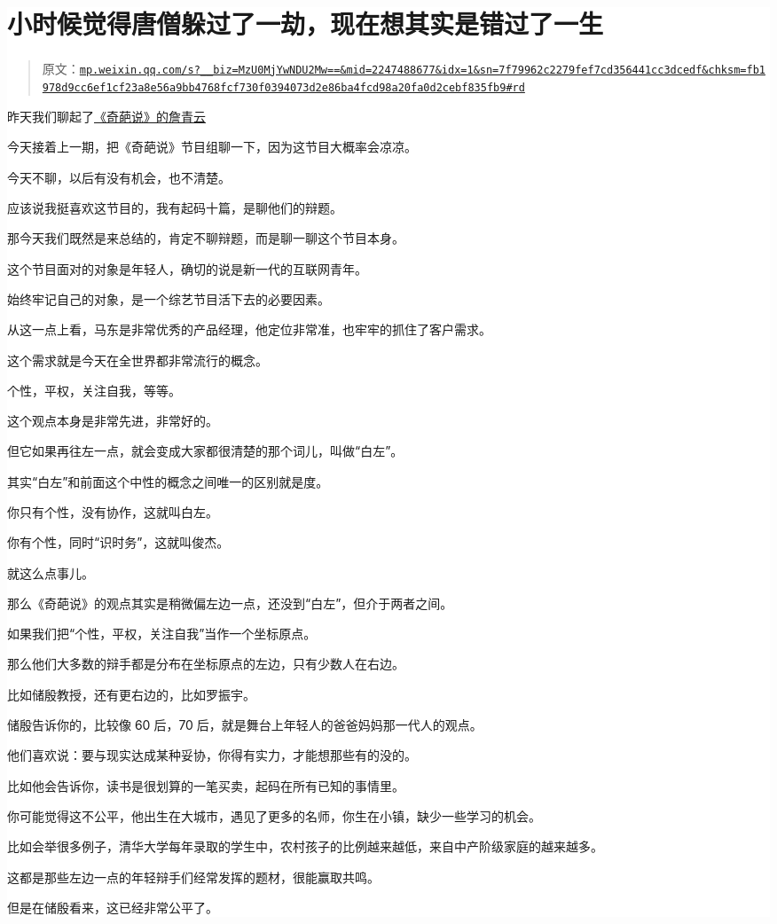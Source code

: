# 小时候觉得唐僧躲过了一劫，现在想其实是错过了一生

> 原文：[`mp.weixin.qq.com/s?__biz=MzU0MjYwNDU2Mw==&mid=2247488677&idx=1&sn=7f79962c2279fef7cd356441cc3dcedf&chksm=fb1978d9cc6ef1cf23a8e56a9bb4768fcf730f0394073d2e86ba4fcd98a20fa0d2cebf835fb9#rd`](http://mp.weixin.qq.com/s?__biz=MzU0MjYwNDU2Mw==&mid=2247488677&idx=1&sn=7f79962c2279fef7cd356441cc3dcedf&chksm=fb1978d9cc6ef1cf23a8e56a9bb4768fcf730f0394073d2e86ba4fcd98a20fa0d2cebf835fb9#rd)

昨天我们聊起了[《奇葩说》的詹青云](http://mp.weixin.qq.com/s?__biz=MzU0MjYwNDU2Mw==&mid=2247488671&idx=2&sn=59e5955fe449c5b058e0ff197b9567da&chksm=fb1978e3cc6ef1f5c85d12de9b2bfcecc80eae4f76877d4b874d73408344d58d295f8b6a0732&scene=21#wechat_redirect)

今天接着上一期，把《奇葩说》节目组聊一下，因为这节目大概率会凉凉。

今天不聊，以后有没有机会，也不清楚。

应该说我挺喜欢这节目的，我有起码十篇，是聊他们的辩题。

那今天我们既然是来总结的，肯定不聊辩题，而是聊一聊这个节目本身。

这个节目面对的对象是年轻人，确切的说是新一代的互联网青年。

始终牢记自己的对象，是一个综艺节目活下去的必要因素。

从这一点上看，马东是非常优秀的产品经理，他定位非常准，也牢牢的抓住了客户需求。

这个需求就是今天在全世界都非常流行的概念。

个性，平权，关注自我，等等。

这个观点本身是非常先进，非常好的。

但它如果再往左一点，就会变成大家都很清楚的那个词儿，叫做“白左”。

其实“白左”和前面这个中性的概念之间唯一的区别就是度。

你只有个性，没有协作，这就叫白左。

你有个性，同时“识时务”，这就叫俊杰。

就这么点事儿。

那么《奇葩说》的观点其实是稍微偏左边一点，还没到“白左”，但介于两者之间。

如果我们把“个性，平权，关注自我”当作一个坐标原点。

那么他们大多数的辩手都是分布在坐标原点的左边，只有少数人在右边。

比如储殷教授，还有更右边的，比如罗振宇。

储殷告诉你的，比较像 60 后，70 后，就是舞台上年轻人的爸爸妈妈那一代人的观点。

他们喜欢说：要与现实达成某种妥协，你得有实力，才能想那些有的没的。

比如他会告诉你，读书是很划算的一笔买卖，起码在所有已知的事情里。

你可能觉得这不公平，他出生在大城市，遇见了更多的名师，你生在小镇，缺少一些学习的机会。

比如会举很多例子，清华大学每年录取的学生中，农村孩子的比例越来越低，来自中产阶级家庭的越来越多。

这都是那些左边一点的年轻辩手们经常发挥的题材，很能赢取共鸣。

但是在储殷看来，这已经非常公平了。
